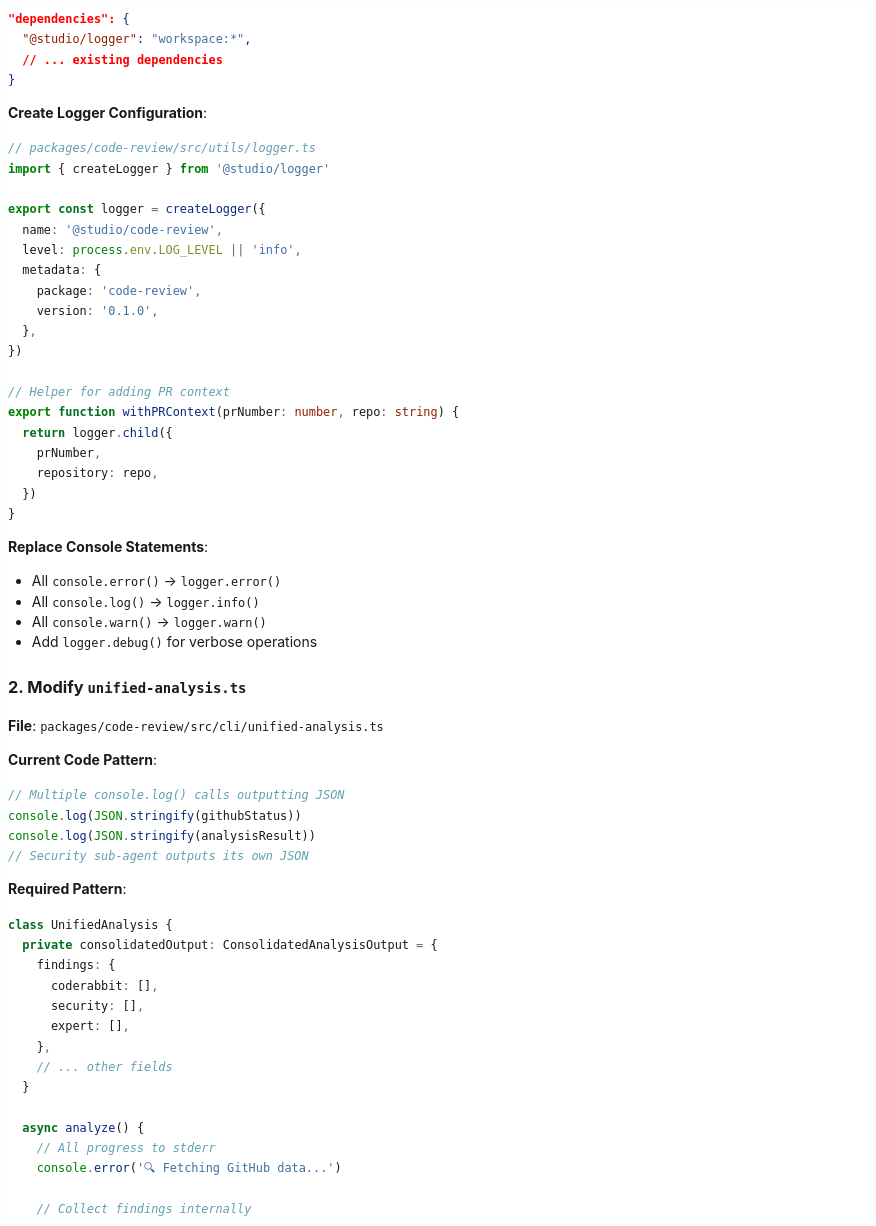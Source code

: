 ```json
"dependencies": {
  "@studio/logger": "workspace:*",
  // ... existing dependencies
}
```

**Create Logger Configuration**:

```typescript
// packages/code-review/src/utils/logger.ts
import { createLogger } from '@studio/logger'

export const logger = createLogger({
  name: '@studio/code-review',
  level: process.env.LOG_LEVEL || 'info',
  metadata: {
    package: 'code-review',
    version: '0.1.0',
  },
})

// Helper for adding PR context
export function withPRContext(prNumber: number, repo: string) {
  return logger.child({
    prNumber,
    repository: repo,
  })
}
```

**Replace Console Statements**:

- All `console.error()` → `logger.error()`
- All `console.log()` → `logger.info()`
- All `console.warn()` → `logger.warn()`
- Add `logger.debug()` for verbose operations

### 2. Modify `unified-analysis.ts`

**File**: `packages/code-review/src/cli/unified-analysis.ts`

**Current Code Pattern**:

```typescript
// Multiple console.log() calls outputting JSON
console.log(JSON.stringify(githubStatus))
console.log(JSON.stringify(analysisResult))
// Security sub-agent outputs its own JSON
```

**Required Pattern**:

```typescript
class UnifiedAnalysis {
  private consolidatedOutput: ConsolidatedAnalysisOutput = {
    findings: {
      coderabbit: [],
      security: [],
      expert: [],
    },
    // ... other fields
  }

  async analyze() {
    // All progress to stderr
    console.error('🔍 Fetching GitHub data...')

    // Collect findings internally
```